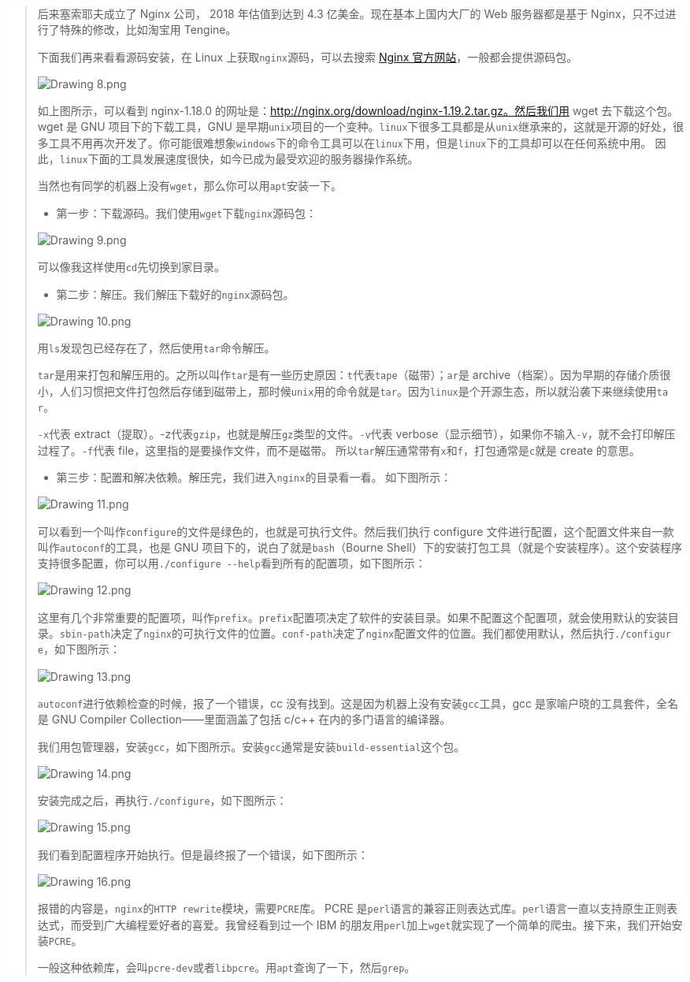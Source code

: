 >
> 后来塞索耶夫成立了 Nginx 公司， 2018 年估值到达到 4.3 亿美金。现在基本上国内大厂的 Web 服务器都是基于 Nginx，只不过进行了特殊的修改，比如淘宝用 Tengine。
>
> 下面我们再来看看源码安装，在 Linux 上获取`nginx`源码，可以去搜索 [Nginx 官方网站](http://nginx.org/en/docs/)，一般都会提供源码包。
>
> ![Drawing 8.png](https://s0.lgstatic.com/i/image/M00/5B/2A/CgqCHl99kYmAXQUyAADGX8gwStA669.png)
>
> 如上图所示，可以看到 nginx-1.18.0 的网址是：http://nginx.org/download/nginx-1.19.2.tar.gz。然后我们用 wget 去下载这个包。 wget 是 GNU 项目下的下载工具，GNU 是早期`unix`项目的一个变种。`linux`下很多工具都是从`unix`继承来的，这就是开源的好处，很多工具不用再次开发了。你可能很难想象`windows`下的命令工具可以在`linux`下用，但是`linux`下的工具却可以在任何系统中用。 因此，`linux`下面的工具发展速度很快，如今已成为最受欢迎的服务器操作系统。
>
> 当然也有同学的机器上没有`wget`，那么你可以用`apt`安装一下。
>
> - 第一步：下载源码。我们使用`wget`下载`nginx`源码包：
>
> ![Drawing 9.png](https://s0.lgstatic.com/i/image/M00/5B/1E/Ciqc1F99kZWABdtDAAPejhy3vW4914.png)
>
> 可以像我这样使用`cd`先切换到家目录。
>
> - 第二步：解压。我们解压下载好的`nginx`源码包。
>
> ![Drawing 10.png](https://s0.lgstatic.com/i/image/M00/5B/2A/CgqCHl99kZ2AaXuiAAH8DdruTtI020.png)
>
> 用`ls`发现包已经存在了，然后使用`tar`命令解压。
>
> `tar`是用来打包和解压用的。之所以叫作`tar`是有一些历史原因：`t`代表`tape`（磁带）；`ar`是 archive（档案）。因为早期的存储介质很小，人们习惯把文件打包然后存储到磁带上，那时候`unix`用的命令就是`tar`。因为`linux`是个开源生态，所以就沿袭下来继续使用`tar`。
>
> `-x`代表 extract（提取）。-z代表`gzip`，也就是解压`gz`类型的文件。`-v`代表 verbose（显示细节），如果你不输入`-v`，就不会打印解压过程了。`-f`代表 file，这里指的是要操作文件，而不是磁带。 所以`tar`解压通常带有`x`和`f`，打包通常是`c`就是 create 的意思。
>
> - 第三步：配置和解决依赖。解压完，我们进入`nginx`的目录看一看。 如下图所示：
>
> ![Drawing 11.png](https://s0.lgstatic.com/i/image/M00/5B/2A/CgqCHl99kaWALMdgAAD3nrZGCkk000.png)
>
> 可以看到一个叫作`configure`的文件是绿色的，也就是可执行文件。然后我们执行 configure 文件进行配置，这个配置文件来自一款叫作`autoconf`的工具，也是 GNU 项目下的，说白了就是`bash`（Bourne Shell）下的安装打包工具（就是个安装程序）。这个安装程序支持很多配置，你可以用`./configure --help`看到所有的配置项，如下图所示：
>
> ![Drawing 12.png](https://s0.lgstatic.com/i/image/M00/5B/1E/Ciqc1F99kayAZu1TAAJeaol9wiw800.png)
>
> 这里有几个非常重要的配置项，叫作`prefix`。`prefix`配置项决定了软件的安装目录。如果不配置这个配置项，就会使用默认的安装目录。`sbin-path`决定了`nginx`的可执行文件的位置。`conf-path`决定了`nginx`配置文件的位置。我们都使用默认，然后执行`./configure`，如下图所示：
>
> ![Drawing 13.png](https://s0.lgstatic.com/i/image/M00/5B/1E/Ciqc1F99kbKAYqiXAAEc3ZFDVtE635.png)
>
> `autoconf`进行依赖检查的时候，报了一个错误，cc 没有找到。这是因为机器上没有安装`gcc`工具，gcc 是家喻户晓的工具套件，全名是 GNU Compiler Collection——里面涵盖了包括 c/c++ 在内的多门语言的编译器。
>
> 我们用包管理器，安装`gcc`，如下图所示。安装`gcc`通常是安装`build-essential`这个包。
>
> ![Drawing 14.png](https://s0.lgstatic.com/i/image/M00/5B/2A/CgqCHl99kbqAG6m9AARoq2Xsv_8899.png)
>
> 安装完成之后，再执行`./configure`，如下图所示：
>
> ![Drawing 15.png](https://s0.lgstatic.com/i/image/M00/5B/2A/CgqCHl99kcOAAUTtAAS2nlzDoGk494.png)
>
> 我们看到配置程序开始执行。但是最终报了一个错误，如下图所示：
>
> ![Drawing 16.png](https://s0.lgstatic.com/i/image/M00/5B/2A/CgqCHl99kcqAGqIuAAHKhlCMtYs244.png)
>
> 报错的内容是，`nginx`的`HTTP rewrite`模块，需要`PCRE`库。 PCRE 是`perl`语言的兼容正则表达式库。`perl`语言一直以支持原生正则表达式，而受到广大编程爱好者的喜爱。我曾经看到过一个 IBM 的朋友用`perl`加上`wget`就实现了一个简单的爬虫。接下来，我们开始安装`PCRE`。
>
> 一般这种依赖库，会叫`pcre-dev`或者`libpcre`。用`apt`查询了一下，然后`grep`。